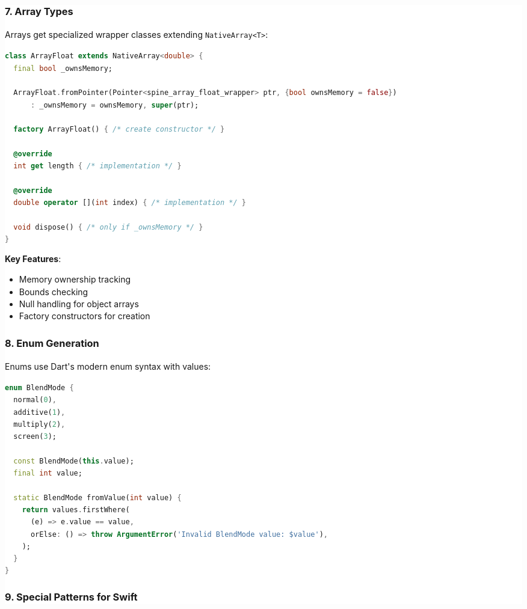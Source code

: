 ### **7. Array Types**

Arrays get specialized wrapper classes extending `NativeArray<T>`:

```dart
class ArrayFloat extends NativeArray<double> {
  final bool _ownsMemory;
  
  ArrayFloat.fromPointer(Pointer<spine_array_float_wrapper> ptr, {bool ownsMemory = false})
      : _ownsMemory = ownsMemory, super(ptr);
      
  factory ArrayFloat() { /* create constructor */ }
  
  @override
  int get length { /* implementation */ }
  
  @override  
  double operator [](int index) { /* implementation */ }
  
  void dispose() { /* only if _ownsMemory */ }
}
```

**Key Features**:
- Memory ownership tracking
- Bounds checking
- Null handling for object arrays
- Factory constructors for creation

### **8. Enum Generation**

Enums use Dart's modern enum syntax with values:

```dart
enum BlendMode {
  normal(0),
  additive(1),
  multiply(2),
  screen(3);

  const BlendMode(this.value);
  final int value;

  static BlendMode fromValue(int value) {
    return values.firstWhere(
      (e) => e.value == value,
      orElse: () => throw ArgumentError('Invalid BlendMode value: $value'),
    );
  }
}
```

### **9. Special Patterns for Swift**
